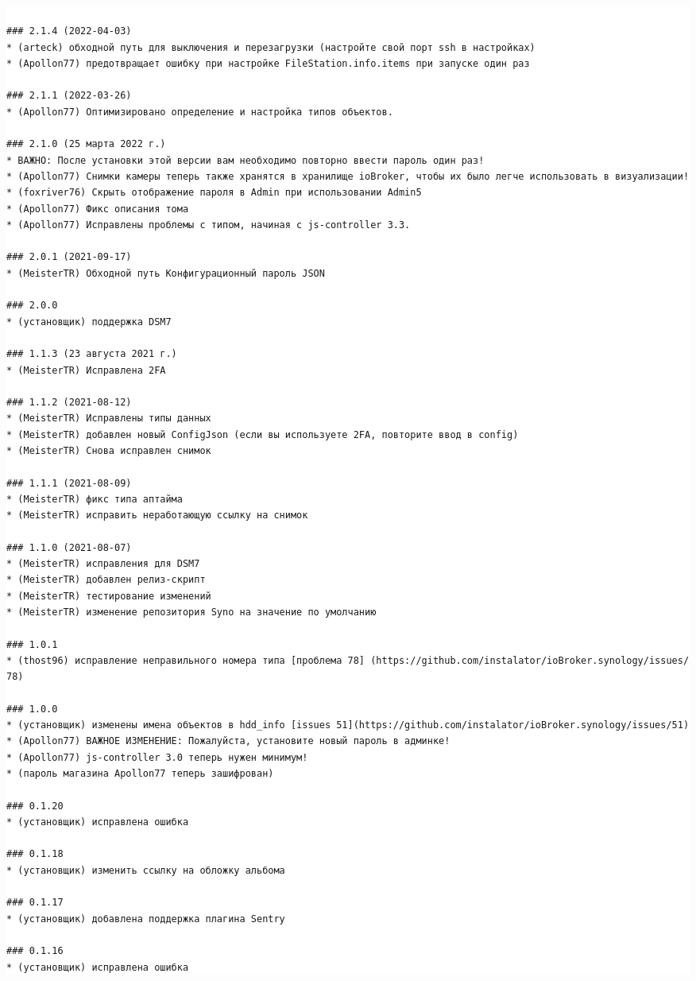 ```

### 2.1.4 (2022-04-03)
* (arteck) обходной путь для выключения и перезагрузки (настройте свой порт ssh в настройках)
* (Apollon77) предотвращает ошибку при настройке FileStation.info.items при запуске один раз

### 2.1.1 (2022-03-26)
* (Apollon77) Оптимизировано определение и настройка типов объектов.

### 2.1.0 (25 марта 2022 г.)
* ВАЖНО: После установки этой версии вам необходимо повторно ввести пароль один раз!
* (Apollon77) Снимки камеры теперь также хранятся в хранилище ioBroker, чтобы их было легче использовать в визуализации!
* (foxriver76) Скрыть отображение пароля в Admin при использовании Admin5
* (Apollon77) Фикс описания тома
* (Apollon77) Исправлены проблемы с типом, начиная с js-controller 3.3.

### 2.0.1 (2021-09-17)
* (MeisterTR) Обходной путь Конфигурационный пароль JSON

### 2.0.0
* (установщик) поддержка DSM7

### 1.1.3 (23 августа 2021 г.)
* (MeisterTR) Исправлена 2FA

### 1.1.2 (2021-08-12)
* (MeisterTR) Исправлены типы данных
* (MeisterTR) добавлен новый ConfigJson (если вы используете 2FA, повторите ввод в config)
* (MeisterTR) Снова исправлен снимок

### 1.1.1 (2021-08-09)
* (MeisterTR) фикс типа аптайма
* (MeisterTR) исправить неработающую ссылку на снимок

### 1.1.0 (2021-08-07)
* (MeisterTR) исправления для DSM7
* (MeisterTR) добавлен релиз-скрипт
* (MeisterTR) тестирование изменений
* (MeisterTR) изменение репозитория Syno на значение по умолчанию

### 1.0.1
* (thost96) исправление неправильного номера типа [проблема 78] (https://github.com/instalator/ioBroker.synology/issues/78)

### 1.0.0
* (установщик) изменены имена объектов в hdd_info [issues 51](https://github.com/instalator/ioBroker.synology/issues/51)
* (Apollon77) ВАЖНОЕ ИЗМЕНЕНИЕ: Пожалуйста, установите новый пароль в админке!
* (Apollon77) js-controller 3.0 теперь нужен минимум!
* (пароль магазина Apollon77 теперь зашифрован)

### 0.1.20
* (установщик) исправлена ошибка

### 0.1.18
* (установщик) изменить ссылку на обложку альбома

### 0.1.17
* (установщик) добавлена поддержка плагина Sentry

### 0.1.16
* (установщик) исправлена ошибка

```